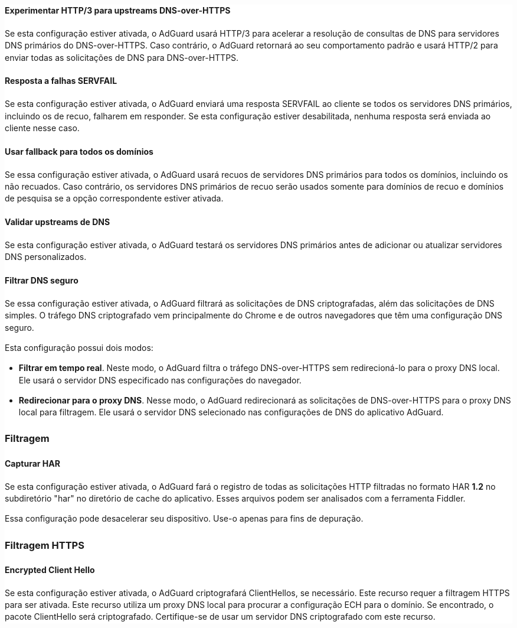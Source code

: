 #### Experimentar HTTP/3 para upstreams DNS-over-HTTPS

Se esta configuração estiver ativada, o AdGuard usará HTTP/3 para acelerar a resolução de consultas de DNS para servidores DNS primários do DNS-over-HTTPS. Caso contrário, o AdGuard retornará ao seu comportamento padrão e usará HTTP/2 para enviar todas as solicitações de DNS para DNS-over-HTTPS.

#### Resposta a falhas SERVFAIL

Se esta configuração estiver ativada, o AdGuard enviará uma resposta SERVFAIL ao cliente se todos os servidores DNS primários, incluindo os de recuo, falharem em responder. Se esta configuração estiver desabilitada, nenhuma resposta será enviada ao cliente nesse caso.

#### Usar fallback para todos os domínios

Se essa configuração estiver ativada, o AdGuard usará recuos de servidores DNS primários para todos os domínios, incluindo os não recuados. Caso contrário, os servidores DNS primários de recuo serão usados somente para domínios de recuo e domínios de pesquisa se a opção correspondente estiver ativada.

#### Validar upstreams de DNS

Se esta configuração estiver ativada, o AdGuard testará os servidores DNS primários antes de adicionar ou atualizar servidores DNS personalizados.

#### Filtrar DNS seguro

Se essa configuração estiver ativada, o AdGuard filtrará as solicitações de DNS criptografadas, além das solicitações de DNS simples. O tráfego DNS criptografado vem principalmente do Chrome e de outros navegadores que têm uma configuração DNS seguro.

Esta configuração possui dois modos:

- **Filtrar em tempo real**. Neste modo, o AdGuard filtra o tráfego DNS-over-HTTPS sem redirecioná-lo para o proxy DNS local. Ele usará o servidor DNS especificado nas configurações do navegador.

- **Redirecionar para o proxy DNS**. Nesse modo, o AdGuard redirecionará as solicitações de DNS-over-HTTPS para o proxy DNS local para filtragem. Ele usará o servidor DNS selecionado nas configurações de DNS do aplicativo AdGuard.

### Filtragem

#### Capturar HAR

Se esta configuração estiver ativada, o AdGuard fará o registro de todas as solicitações HTTP filtradas no formato HAR **1.2** no subdiretório "har" no diretório de cache do aplicativo. Esses arquivos podem ser analisados com a ferramenta Fiddler.

Essa configuração pode desacelerar seu dispositivo. Use-o apenas para fins de depuração.

### Filtragem HTTPS

#### Encrypted Client Hello

Se esta configuração estiver ativada, o AdGuard criptografará ClientHellos, se necessário. Este recurso requer a filtragem HTTPS para ser ativada. Este recurso utiliza um proxy DNS local para procurar a configuração ECH para o domínio. Se encontrado, o pacote ClientHello será criptografado. Certifique-se de usar um servidor DNS criptografado com este recurso.
